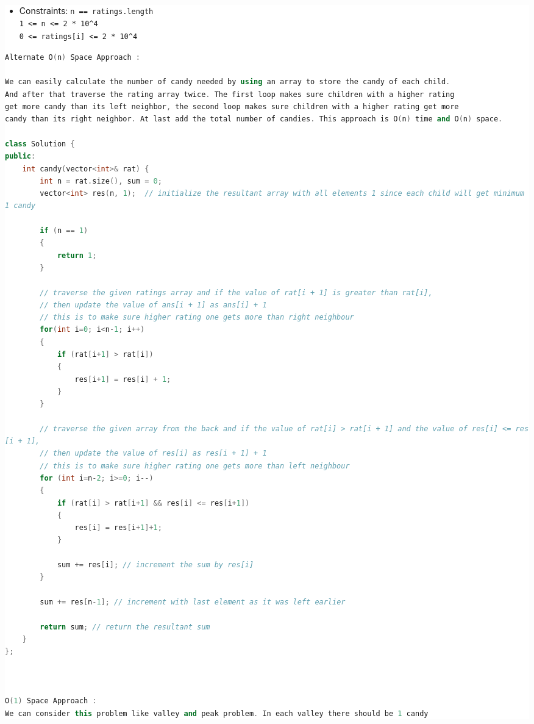 * Constraints: `n == ratings.length`<br />
`1 <= n <= 2 * 10^4`<br />
`0 <= ratings[i] <= 2 * 10^4`<br />
	
```cpp
Alternate O(n) Space Approach :

We can easily calculate the number of candy needed by using an array to store the candy of each child. 
And after that traverse the rating array twice. The first loop makes sure children with a higher rating
get more candy than its left neighbor, the second loop makes sure children with a higher rating get more 
candy than its right neighbor. At last add the total number of candies. This approach is O(n) time and O(n) space. 

class Solution {
public:
    int candy(vector<int>& rat) {
        int n = rat.size(), sum = 0;
        vector<int> res(n, 1);  // initialize the resultant array with all elements 1 since each child will get minimum 1 candy
        
        if (n == 1) 
        {
            return 1;
        }
        
        // traverse the given ratings array and if the value of rat[i + 1] is greater than rat[i],
        // then update the value of ans[i + 1] as ans[i] + 1
        // this is to make sure higher rating one gets more than right neighbour
        for(int i=0; i<n-1; i++)
        {
            if (rat[i+1] > rat[i]) 
            {
                res[i+1] = res[i] + 1;
            }
        }
        
        // traverse the given array from the back and if the value of rat[i] > rat[i + 1] and the value of res[i] <= res[i + 1],
        // then update the value of res[i] as res[i + 1] + 1
        // this is to make sure higher rating one gets more than left neighbour
        for (int i=n-2; i>=0; i--) 
        {
            if (rat[i] > rat[i+1] && res[i] <= res[i+1]) 
            {
                res[i] = res[i+1]+1;
            }
        
            sum += res[i]; // increment the sum by res[i]
        }
        
        sum += res[n-1]; // increment with last element as it was left earlier
        
        return sum; // return the resultant sum
    }
};



O(1) Space Approach :
We can consider this problem like valley and peak problem. In each valley there should be 1 candy 
```